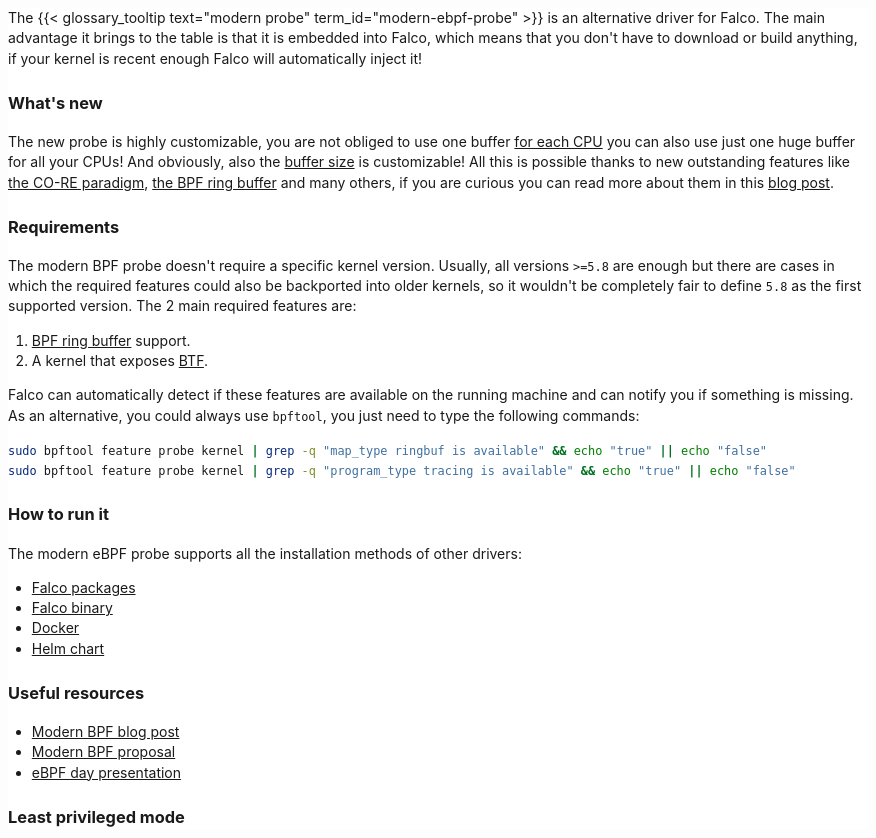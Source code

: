 The {{< glossary_tooltip text="modern probe" term_id="modern-ebpf-probe" >}} is an alternative driver for Falco. The main advantage it brings to the table is that it is embedded into Falco, which means that you don't have to download or build anything, if your kernel is recent enough Falco will automatically inject it!

### What's new

The new probe is highly customizable, you are not obliged to use one buffer [for each CPU](https://github.com/falcosecurity/falco/blob/660da98e4c37f4d4f79ec4bebf4379d9b90b0892/falco.yaml#L292) you can also use just one huge buffer for all your CPUs! And obviously, also the [buffer size](https://github.com/falcosecurity/falco/blob/660da98e4c37f4d4f79ec4bebf4379d9b90b0892/falco.yaml#L226) is customizable! All this is possible thanks to new outstanding features like [the CO-RE paradigm](https://nakryiko.com/posts/bpf-portability-and-co-re/), [the BPF ring buffer](https://nakryiko.com/posts/bpf-ringbuf/) and many others, if you are curious you can read more about them in this [blog post](/blog/falco-modern-bpf#what-s-new).

### Requirements

The modern BPF probe doesn't require a specific kernel version. Usually, all versions `>=5.8` are enough but there are cases in which the required features could also be backported into older kernels, so it wouldn't be completely fair to define `5.8` as the first supported version. The 2 main required features are:

1. [BPF ring buffer](https://www.kernel.org/doc/html/next/bpf/ringbuf.html) support.
2. A kernel that exposes [BTF](https://docs.kernel.org/bpf/btf.html).

Falco can automatically detect if these features are available on the running machine and can notify you if something is missing. As an alternative, you could always use `bpftool`, you just need to type the following commands:

```bash
sudo bpftool feature probe kernel | grep -q "map_type ringbuf is available" && echo "true" || echo "false" 
sudo bpftool feature probe kernel | grep -q "program_type tracing is available" && echo "true" || echo "false" 
```

### How to run it

The modern eBPF probe supports all the installation methods of other drivers:

* [Falco packages](/docs/getting-started/installation/#installation-with-dialog)
* [Falco binary](/docs/getting-started/running/#falco-binary)
* [Docker](/docs/getting-started/running/#modern-ebpf)
* [Helm chart](https://github.com/falcosecurity/charts/blob/master/falco/README.md#daemonset)

### Useful resources

* [Modern BPF blog post](/blog/falco-modern-bpf/)
* [Modern BPF proposal](https://github.com/falcosecurity/libs/blob/master/proposals/20220329-modern-bpf-probe.md)
* [eBPF day presentation](https://youtu.be/BxoKztfHnYY)

### Least privileged mode
